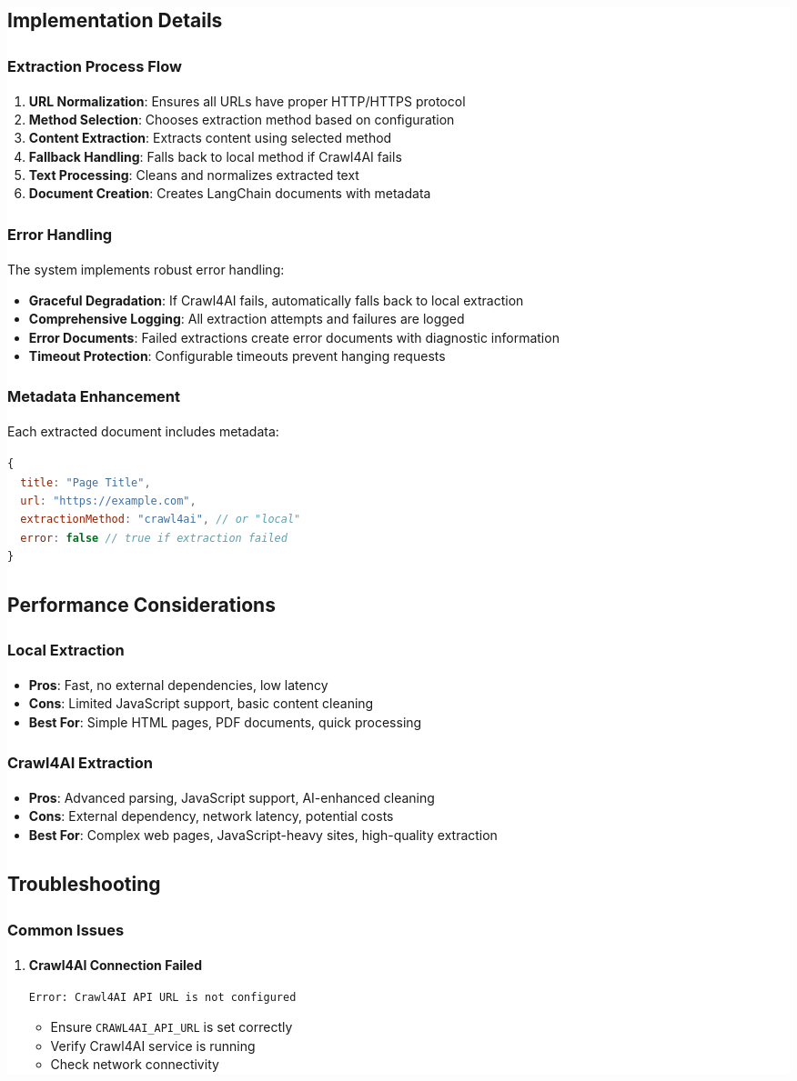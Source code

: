 ## Implementation Details

### Extraction Process Flow

1. **URL Normalization**: Ensures all URLs have proper HTTP/HTTPS protocol
2. **Method Selection**: Chooses extraction method based on configuration
3. **Content Extraction**: Extracts content using selected method
4. **Fallback Handling**: Falls back to local method if Crawl4AI fails
5. **Text Processing**: Cleans and normalizes extracted text
6. **Document Creation**: Creates LangChain documents with metadata

### Error Handling

The system implements robust error handling:

- **Graceful Degradation**: If Crawl4AI fails, automatically falls back to local extraction
- **Comprehensive Logging**: All extraction attempts and failures are logged
- **Error Documents**: Failed extractions create error documents with diagnostic information
- **Timeout Protection**: Configurable timeouts prevent hanging requests

### Metadata Enhancement

Each extracted document includes metadata:

```javascript
{
  title: "Page Title",
  url: "https://example.com",
  extractionMethod: "crawl4ai", // or "local"
  error: false // true if extraction failed
}
```

## Performance Considerations

### Local Extraction
- **Pros**: Fast, no external dependencies, low latency
- **Cons**: Limited JavaScript support, basic content cleaning
- **Best For**: Simple HTML pages, PDF documents, quick processing

### Crawl4AI Extraction
- **Pros**: Advanced parsing, JavaScript support, AI-enhanced cleaning
- **Cons**: External dependency, network latency, potential costs
- **Best For**: Complex web pages, JavaScript-heavy sites, high-quality extraction

## Troubleshooting

### Common Issues

1. **Crawl4AI Connection Failed**
   ```
   Error: Crawl4AI API URL is not configured
   ```
   - Ensure `CRAWL4AI_API_URL` is set correctly
   - Verify Crawl4AI service is running
   - Check network connectivity
